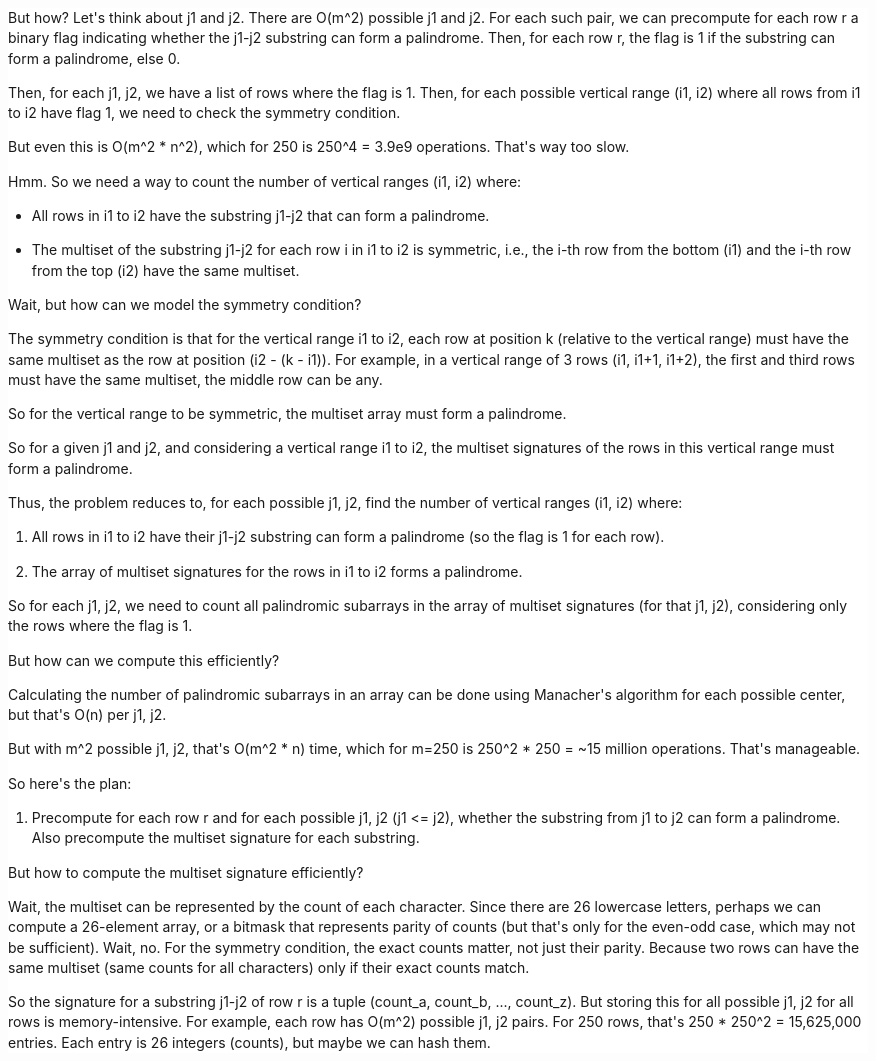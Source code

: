 But how? Let's think about j1 and j2. There are O(m^2) possible j1 and j2. For each such pair, we can precompute for each row r a binary flag indicating whether the j1-j2 substring can form a palindrome. Then, for each row r, the flag is 1 if the substring can form a palindrome, else 0. 

Then, for each j1, j2, we have a list of rows where the flag is 1. Then, for each possible vertical range (i1, i2) where all rows from i1 to i2 have flag 1, we need to check the symmetry condition. 

But even this is O(m^2 * n^2), which for 250 is 250^4 = 3.9e9 operations. That's way too slow. 

Hmm. So we need a way to count the number of vertical ranges (i1, i2) where:

- All rows in i1 to i2 have the substring j1-j2 that can form a palindrome. 

- The multiset of the substring j1-j2 for each row i in i1 to i2 is symmetric, i.e., the i-th row from the bottom (i1) and the i-th row from the top (i2) have the same multiset. 

Wait, but how can we model the symmetry condition? 

The symmetry condition is that for the vertical range i1 to i2, each row at position k (relative to the vertical range) must have the same multiset as the row at position (i2 - (k - i1)). For example, in a vertical range of 3 rows (i1, i1+1, i1+2), the first and third rows must have the same multiset, the middle row can be any. 

So for the vertical range to be symmetric, the multiset array must form a palindrome. 

So for a given j1 and j2, and considering a vertical range i1 to i2, the multiset signatures of the rows in this vertical range must form a palindrome. 

Thus, the problem reduces to, for each possible j1, j2, find the number of vertical ranges (i1, i2) where:

1. All rows in i1 to i2 have their j1-j2 substring can form a palindrome (so the flag is 1 for each row). 

2. The array of multiset signatures for the rows in i1 to i2 forms a palindrome. 

So for each j1, j2, we need to count all palindromic subarrays in the array of multiset signatures (for that j1, j2), considering only the rows where the flag is 1. 

But how can we compute this efficiently? 

Calculating the number of palindromic subarrays in an array can be done using Manacher's algorithm for each possible center, but that's O(n) per j1, j2. 

But with m^2 possible j1, j2, that's O(m^2 * n) time, which for m=250 is 250^2 * 250 = ~15 million operations. That's manageable. 

So here's the plan:

1. Precompute for each row r and for each possible j1, j2 (j1 <= j2), whether the substring from j1 to j2 can form a palindrome. Also precompute the multiset signature for each substring. 

But how to compute the multiset signature efficiently? 

Wait, the multiset can be represented by the count of each character. Since there are 26 lowercase letters, perhaps we can compute a 26-element array, or a bitmask that represents parity of counts (but that's only for the even-odd case, which may not be sufficient). Wait, no. For the symmetry condition, the exact counts matter, not just their parity. Because two rows can have the same multiset (same counts for all characters) only if their exact counts match. 

So the signature for a substring j1-j2 of row r is a tuple (count_a, count_b, ..., count_z). But storing this for all possible j1, j2 for all rows is memory-intensive. For example, each row has O(m^2) possible j1, j2 pairs. For 250 rows, that's 250 * 250^2 = 15,625,000 entries. Each entry is 26 integers (counts), but maybe we can hash them. 
